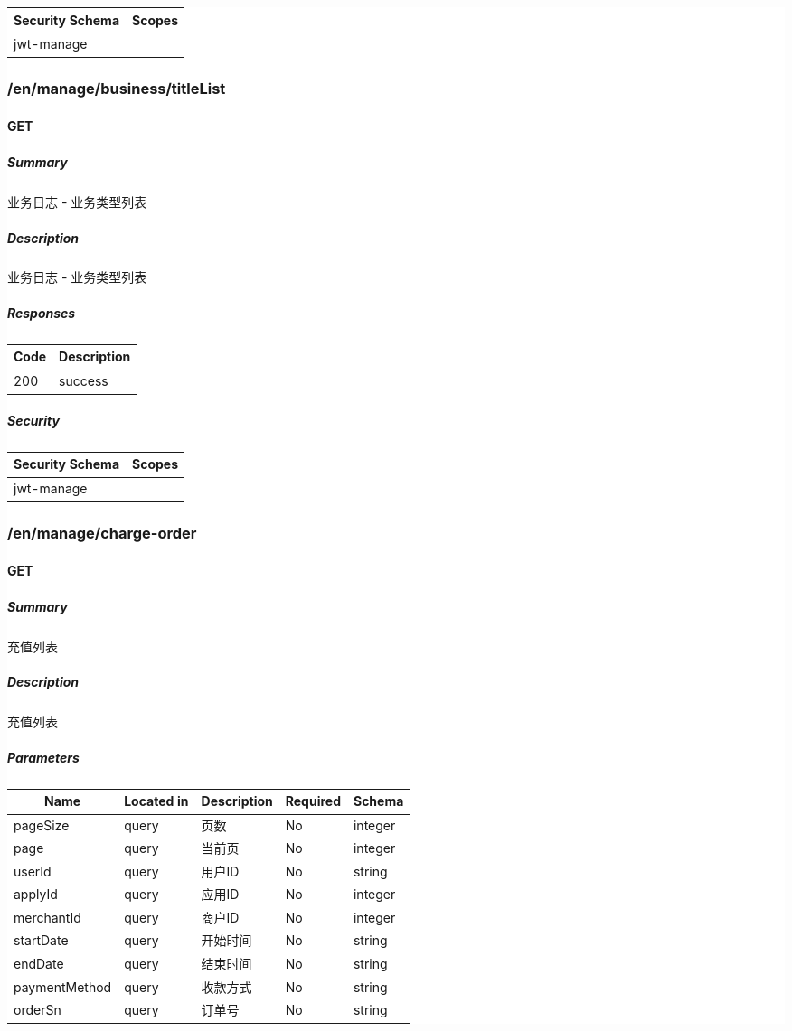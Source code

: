 | Security Schema | Scopes |
| --- | --- |
| jwt-manage | |

### /en/manage/business/titleList

#### GET
##### Summary

业务日志 - 业务类型列表

##### Description

业务日志 - 业务类型列表

##### Responses

| Code | Description |
| ---- | ----------- |
| 200 | success |

##### Security

| Security Schema | Scopes |
| --- | --- |
| jwt-manage | |

### /en/manage/charge-order

#### GET
##### Summary

充值列表

##### Description

充值列表

##### Parameters

| Name | Located in | Description | Required | Schema |
| ---- | ---------- | ----------- | -------- | ---- |
| pageSize | query | 页数 | No | integer |
| page | query | 当前页 | No | integer |
| userId | query | 用户ID | No | string |
| applyId | query | 应用ID | No | integer |
| merchantId | query | 商户ID | No | integer |
| startDate | query | 开始时间 | No | string |
| endDate | query | 结束时间 | No | string |
| paymentMethod | query | 收款方式 | No | string |
| orderSn | query | 订单号 | No | string |
